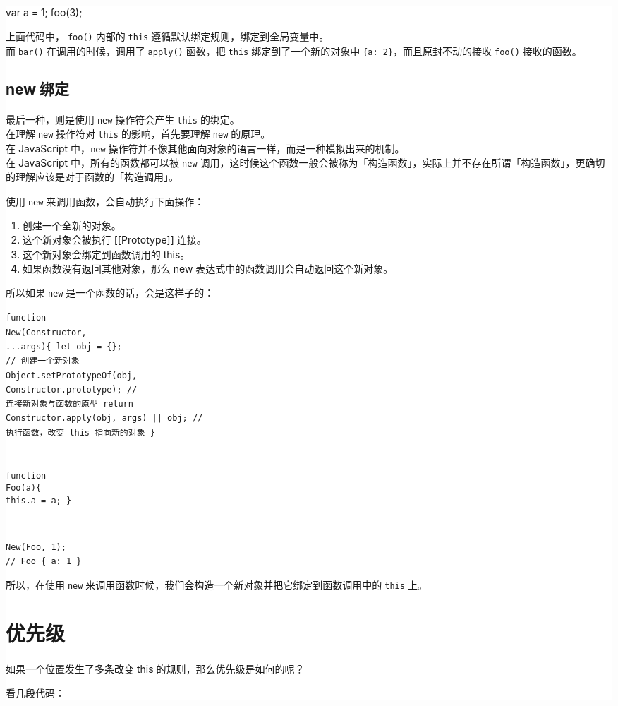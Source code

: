 <span class="hljs-keyword">var</span> a = <span class="hljs-number">1</span>;
foo(<span class="hljs-number">3</span>);</code></pre>
<p>上面代码中， <code>foo()</code> 内部的 <code>this</code> 遵循默认绑定规则，绑定到全局变量中。<br>而 <code>bar()</code> 在调用的时候，调用了 <code>apply()</code> 函数，把 <code>this</code> 绑定到了一个新的对象中 <code>{a: 2}</code>，而且原封不动的接收 <code>foo()</code> 接收的函数。</p>
<h2 id="articleHeader5">new 绑定</h2>
<p>最后一种，则是使用 <code>new</code> 操作符会产生 <code>this</code> 的绑定。<br>在理解 <code>new</code> 操作符对 <code>this</code> 的影响，首先要理解 <code>new</code> 的原理。<br>在 JavaScript 中，<code>new</code> 操作符并不像其他面向对象的语言一样，而是一种模拟出来的机制。<br>在 JavaScript 中，所有的函数都可以被 <code>new</code> 调用，这时候这个函数一般会被称为「构造函数」，实际上并不存在所谓「构造函数」，更确切的理解应该是对于函数的「构造调用」。</p>
<p>使用 <code>new</code> 来调用函数，会自动执行下面操作：</p>
<ol>
<li>创建一个全新的对象。</li>
<li>这个新对象会被执行 [[Prototype]] 连接。</li>
<li>这个新对象会绑定到函数调用的 this。</li>
<li>如果函数没有返回其他对象，那么 new 表达式中的函数调用会自动返回这个新对象。</li>
</ol>
<p>所以如果 <code>new</code> 是一个函数的话，会是这样子的：</p>
<div class="widget-codetool" style="display:none;">
      <div class="widget-codetool--inner">
      <span class="selectCode code-tool" data-toggle="tooltip" data-placement="top" title="" data-original-title="全选"></span>
      <span type="button" class="copyCode code-tool" data-toggle="tooltip" data-placement="top" data-clipboard-text="function New(Constructor, ...args){
    let obj = {};   // 创建一个新对象
    Object.setPrototypeOf(obj, Constructor.prototype);  // 连接新对象与函数的原型
    return Constructor.apply(obj, args) || obj;   // 执行函数，改变 this 指向新的对象
}

function Foo(a){
    this.a = a;
}

New(Foo, 1);  // Foo { a: 1 }" title="" data-original-title="复制"></span>
      <span type="button" class="saveToNote code-tool" data-toggle="tooltip" data-placement="top" title="" data-original-title="放进笔记"></span>
      </div>
      </div><pre class="javascript hljs"><code class="javascript"><span class="hljs-function"><span class="hljs-keyword">function</span> <span class="hljs-title">New</span>(<span class="hljs-params">Constructor, ...args</span>)</span>{
    <span class="hljs-keyword">let</span> obj = {};   <span class="hljs-comment">// 创建一个新对象</span>
    <span class="hljs-built_in">Object</span>.setPrototypeOf(obj, Constructor.prototype);  <span class="hljs-comment">// 连接新对象与函数的原型</span>
    <span class="hljs-keyword">return</span> Constructor.apply(obj, args) || obj;   <span class="hljs-comment">// 执行函数，改变 this 指向新的对象</span>
}

<span class="hljs-function"><span class="hljs-keyword">function</span> <span class="hljs-title">Foo</span>(<span class="hljs-params">a</span>)</span>{
    <span class="hljs-keyword">this</span>.a = a;
}

New(Foo, <span class="hljs-number">1</span>);  <span class="hljs-comment">// Foo { a: 1 }</span></code></pre>
<p>所以，在使用 <code>new</code> 来调用函数时候，我们会构造一个新对象并把它绑定到函数调用中的 <code>this</code> 上。</p>
<h1 id="articleHeader6">优先级</h1>
<p>如果一个位置发生了多条改变 this 的规则，那么优先级是如何的呢？</p>
<p>看几段代码：</p>
<div class="widget-codetool" style="display:none;">
      <div class="widget-codetool--inner">
      <span class="selectCode code-tool" data-toggle="tooltip" data-placement="top" title="" data-original-title="全选"></span>
      <span type="button" class="copyCode code-tool" data-toggle="tooltip" data-placement="top" data-clipboard-text="// 显式绑定 > 隐式绑定
function foo() {